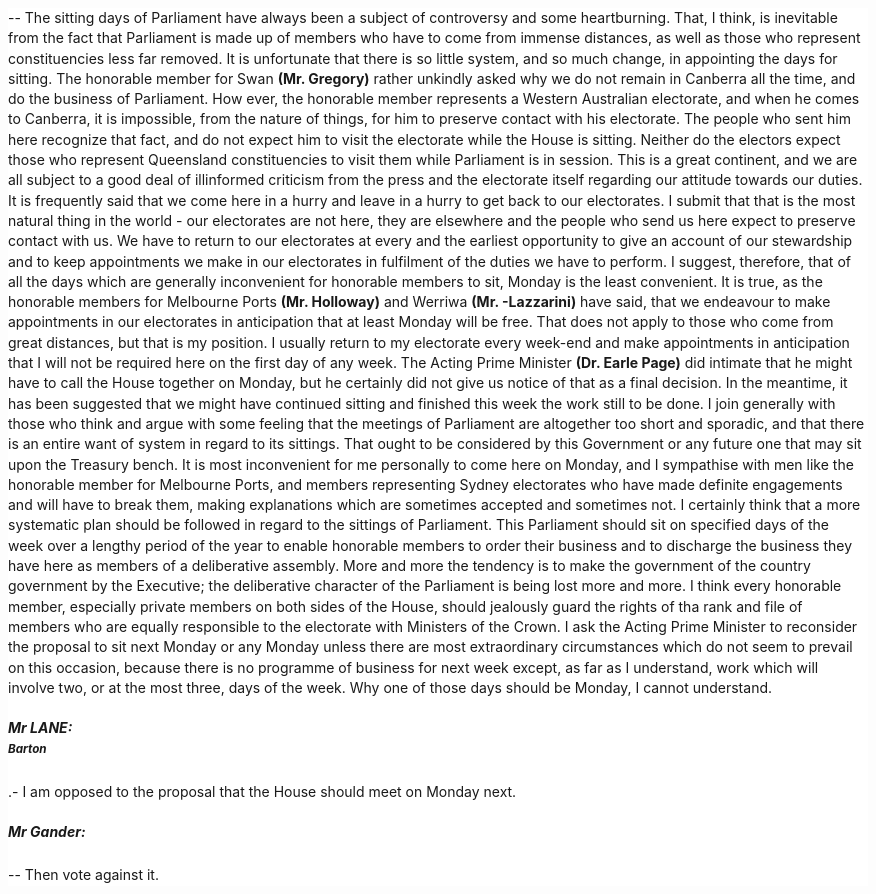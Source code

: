-- The sitting days of Parliament have always been a subject of controversy and some heartburning. That, I think, is inevitable from the fact that Parliament is made up of members who have to come from immense distances, as well as those who represent constituencies less far removed. It is unfortunate that there is so little system, and so much change, in appointing the days for sitting. The honorable member for Swan  **(Mr. Gregory)**  rather unkindly asked why we do not remain in Canberra all the time, and  do the  business of Parliament. How  ever, the  honorable member represents a Western Australian electorate, and when he comes to Canberra,  it  is impossible, from the nature of things, for him  to  preserve contact with his electorate. The people who sent him here recognize that fact, and do not expect him to visit the electorate while the  House  is sitting. Neither do the electors expect those who represent Queensland constituencies to visit them while Parliament is in session. This is a great continent, and we are all subject to a good deal of illinformed criticism from the press and the electorate itself regarding our attitude towards our duties. It is frequently said that we come here in a hurry and leave in a hurry to get back to our electorates. I submit that that is the most natural thing in the world - our electorates are not here, they are elsewhere and the people who send us here expect to preserve contact with us. We have to return to our electorates at every and the earliest opportunity to give an account of our stewardship and to keep appointments we make in our electorates in fulfilment of the duties we have to perform. I suggest, therefore, that of all the days which are generally inconvenient for honorable members to sit, Monday is the least convenient. It is true, as the honorable members for Melbourne Ports  **(Mr. Holloway)**  and Werriwa  **(Mr. -Lazzarini)**  have said, that we endeavour to make appointments in our electorates in anticipation that at least Monday will be free. That  does not  apply to those who come from great distances, but that is my position. I usually return to my electorate every week-end and make appointments in anticipation that I will not be required here on the first day of any week. The Acting Prime Minister  **(Dr. Earle Page)**  did intimate that he might have to call the House together on Monday, but he certainly did not give us notice of that as a final decision. In the meantime, it has been suggested that  we  might have continued sitting and finished this week the work still to be done. I join generally with those who think and argue with some feeling that the meetings of Parliament are altogether too short and sporadic, and that there is an entire want of system in regard to its sittings. That ought to be considered by this Government or any future one that may sit upon the Treasury bench. It is most inconvenient for me personally to come here on Monday, and I sympathise with men like the honorable member for Melbourne Ports, and members representing Sydney electorates who have made definite engagements and will have to break them, making explanations which are sometimes accepted and sometimes not. I certainly think that a more systematic plan should be followed in regard to the sittings of Parliament. This Parliament should sit on specified days of the week over  a  lengthy period of the year to enable honorable members to order their business and to discharge the business they have here as members of a deliberative assembly. More and more the tendency is to make the government of the country government by the Executive; the deliberative character of the Parliament is being lost more and more. I think every honorable member, especially private members on both sides of the House, should jealously guard the rights of tha rank and file of members who are equally responsible to the electorate with Ministers of the Crown. I ask the Acting Prime Minister to reconsider the proposal to sit next Monday or any Monday unless there are most extraordinary circumstances which do not seem to prevail on this occasion, because there is no programme of business for next week except, as far as I understand, work which will involve two, or at the most three, days of the week. Why one of those days should be Monday, I cannot understand. 

##### Mr LANE:<br><small class="text-muted">Barton</small>

.- I am opposed to the proposal that the House should meet on Monday next. 

##### Mr Gander:

--  Then vote against it. 
